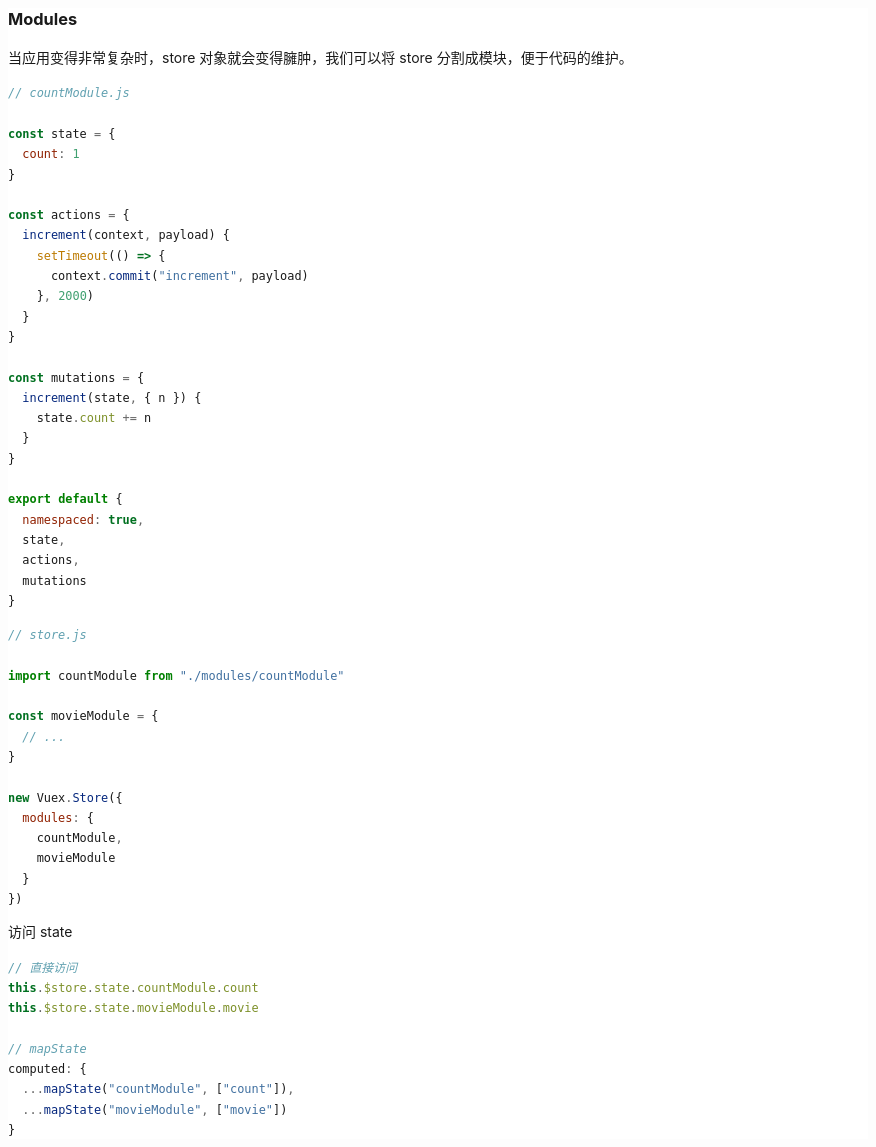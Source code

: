 ### Modules

当应用变得非常复杂时，store 对象就会变得臃肿，我们可以将 store 分割成模块，便于代码的维护。

```js
// countModule.js

const state = {
  count: 1
}

const actions = {
  increment(context, payload) {
    setTimeout(() => {
      context.commit("increment", payload)
    }, 2000)
  }
}

const mutations = {
  increment(state, { n }) {
    state.count += n
  }
}

export default {
  namespaced: true,
  state,
  actions,
  mutations
}
```

```js
// store.js

import countModule from "./modules/countModule"

const movieModule = {
  // ...
}

new Vuex.Store({
  modules: {
    countModule,
    movieModule
  }
})
```

访问 state

```js
// 直接访问
this.$store.state.countModule.count
this.$store.state.movieModule.movie

// mapState
computed: {
  ...mapState("countModule", ["count"]),
  ...mapState("movieModule", ["movie"])
}
```
